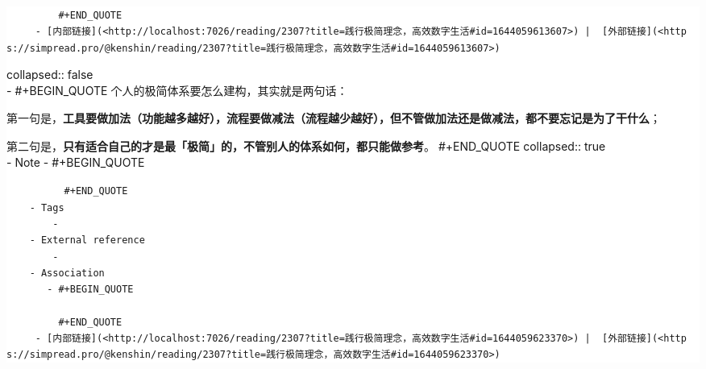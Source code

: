              #+END_QUOTE
         - [内部链接](<http://localhost:7026/reading/2307?title=践行极简理念，高效数字生活#id=1644059613607>) |  [外部链接](<https://simpread.pro/@kenshin/reading/2307?title=践行极简理念，高效数字生活#id=1644059613607>)
collapsed:: false  
    - #+BEGIN_QUOTE
        个人的极简体系要怎么建构，其实就是两句话：

第一句是，**工具要做加法（功能越多越好），流程要做减法（流程越少越好），但不管做加法还是做减法，都不要忘记是为了干什么**；

第二句是，**只有适合自己的才是最「极简」的，不管别人的体系如何，都只能做参考**。 
        #+END_QUOTE
        collapsed:: true  
        - Note
            - #+BEGIN_QUOTE
               
              #+END_QUOTE
        - Tags
            - 
        - External reference
            - 
        - Association
           - #+BEGIN_QUOTE
            
             #+END_QUOTE
         - [内部链接](<http://localhost:7026/reading/2307?title=践行极简理念，高效数字生活#id=1644059623370>) |  [外部链接](<https://simpread.pro/@kenshin/reading/2307?title=践行极简理念，高效数字生活#id=1644059623370>)
